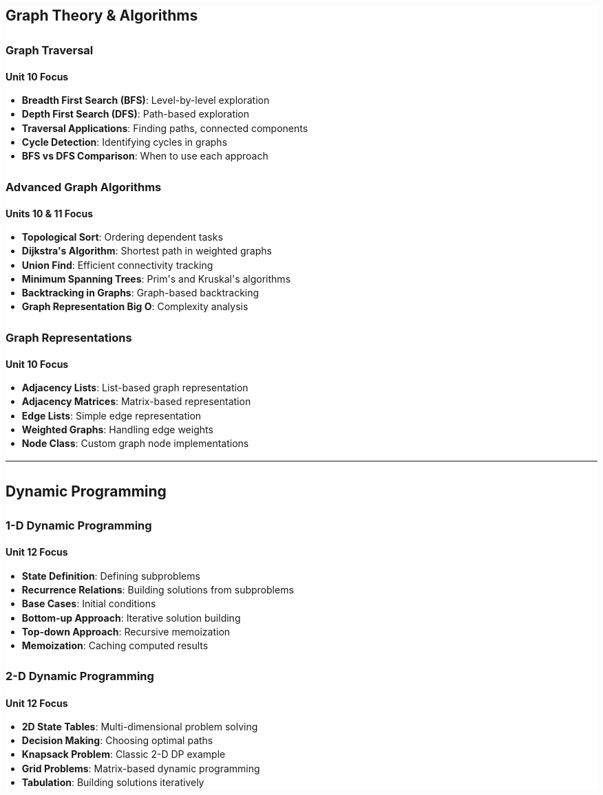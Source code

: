 
## Graph Theory & Algorithms

### Graph Traversal
**Unit 10 Focus**
- **Breadth First Search (BFS)**: Level-by-level exploration
- **Depth First Search (DFS)**: Path-based exploration
- **Traversal Applications**: Finding paths, connected components
- **Cycle Detection**: Identifying cycles in graphs
- **BFS vs DFS Comparison**: When to use each approach

### Advanced Graph Algorithms
**Units 10 & 11 Focus**
- **Topological Sort**: Ordering dependent tasks
- **Dijkstra's Algorithm**: Shortest path in weighted graphs
- **Union Find**: Efficient connectivity tracking
- **Minimum Spanning Trees**: Prim's and Kruskal's algorithms
- **Backtracking in Graphs**: Graph-based backtracking
- **Graph Representation Big O**: Complexity analysis

### Graph Representations
**Unit 10 Focus**
- **Adjacency Lists**: List-based graph representation
- **Adjacency Matrices**: Matrix-based representation
- **Edge Lists**: Simple edge representation
- **Weighted Graphs**: Handling edge weights
- **Node Class**: Custom graph node implementations

---

## Dynamic Programming

### 1-D Dynamic Programming
**Unit 12 Focus**
- **State Definition**: Defining subproblems
- **Recurrence Relations**: Building solutions from subproblems
- **Base Cases**: Initial conditions
- **Bottom-up Approach**: Iterative solution building
- **Top-down Approach**: Recursive memoization
- **Memoization**: Caching computed results

### 2-D Dynamic Programming
**Unit 12 Focus**
- **2D State Tables**: Multi-dimensional problem solving
- **Decision Making**: Choosing optimal paths
- **Knapsack Problem**: Classic 2-D DP example
- **Grid Problems**: Matrix-based dynamic programming
- **Tabulation**: Building solutions iteratively
